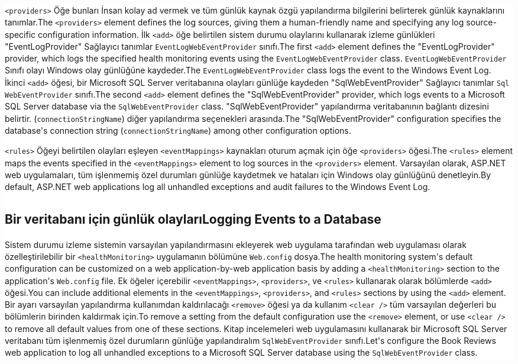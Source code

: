 <span data-ttu-id="13a1a-135">`<providers>` Öğe bunları İnsan kolay ad vermek ve tüm günlük kaynak özgü yapılandırma bilgilerini belirterek günlük kaynaklarını tanımlar.</span><span class="sxs-lookup"><span data-stu-id="13a1a-135">The `<providers>` element defines the log sources, giving them a human-friendly name and specifying any log source-specific configuration information.</span></span> <span data-ttu-id="13a1a-136">İlk `<add>` öğe belirtilen sistem durumu olaylarını kullanarak izleme günlükleri "EventLogProvider" Sağlayıcı tanımlar `EventLogWebEventProvider` sınıfı.</span><span class="sxs-lookup"><span data-stu-id="13a1a-136">The first `<add>` element defines the "EventLogProvider" provider, which logs the specified health monitoring events using the `EventLogWebEventProvider` class.</span></span> <span data-ttu-id="13a1a-137">`EventLogWebEventProvider` Sınıfı olayı Windows olay günlüğüne kaydeder.</span><span class="sxs-lookup"><span data-stu-id="13a1a-137">The `EventLogWebEventProvider` class logs the event to the Windows Event Log.</span></span> <span data-ttu-id="13a1a-138">İkinci `<add>` öğesi, bir Microsoft SQL Server veritabanına olayları günlüğe kaydeden "SqlWebEventProvider" Sağlayıcı tanımlar `SqlWebEventProvider` sınıfı.</span><span class="sxs-lookup"><span data-stu-id="13a1a-138">The second `<add>` element defines the "SqlWebEventProvider" provider, which logs events to a Microsoft SQL Server database via the `SqlWebEventProvider` class.</span></span> <span data-ttu-id="13a1a-139">"SqlWebEventProvider" yapılandırma veritabanının bağlantı dizesini belirtir. (`connectionStringName`) diğer yapılandırma seçenekleri arasında.</span><span class="sxs-lookup"><span data-stu-id="13a1a-139">The "SqlWebEventProvider" configuration specifies the database's connection string (`connectionStringName`) among other configuration options.</span></span>

<span data-ttu-id="13a1a-140">`<rules>` Öğeyi belirtilen olayları eşleyen `<eventMappings>` kaynakları oturum açmak için öğe `<providers>` öğesi.</span><span class="sxs-lookup"><span data-stu-id="13a1a-140">The `<rules>` element maps the events specified in the `<eventMappings>` element to log sources in the `<providers>` element.</span></span> <span data-ttu-id="13a1a-141">Varsayılan olarak, ASP.NET web uygulamaları, tüm işlenmemiş özel durumları günlüğe kaydetmek ve hataları için Windows olay günlüğünü denetleyin.</span><span class="sxs-lookup"><span data-stu-id="13a1a-141">By default, ASP.NET web applications log all unhandled exceptions and audit failures to the Windows Event Log.</span></span>

## <a name="logging-events-to-a-database"></a><span data-ttu-id="13a1a-142">Bir veritabanı için günlük olayları</span><span class="sxs-lookup"><span data-stu-id="13a1a-142">Logging Events to a Database</span></span>

<span data-ttu-id="13a1a-143">Sistem durumu izleme sistemin varsayılan yapılandırmasını ekleyerek web uygulama tarafından web uygulaması olarak özelleştirilebilir bir `<healthMonitoring>` uygulamanın bölümüne `Web.config` dosya.</span><span class="sxs-lookup"><span data-stu-id="13a1a-143">The health monitoring system's default configuration can be customized on a web application-by-web application basis by adding a `<healthMonitoring>` section to the application's `Web.config` file.</span></span> <span data-ttu-id="13a1a-144">Ek öğeler içerebilir `<eventMappings>`, `<providers>`, ve `<rules>` kullanarak olarak bölümlerde `<add>` öğesi.</span><span class="sxs-lookup"><span data-stu-id="13a1a-144">You can include additional elements in the `<eventMappings>`, `<providers>`, and `<rules>` sections by using the `<add>` element.</span></span> <span data-ttu-id="13a1a-145">Bir ayarı varsayılan yapılandırma kullanımdan kaldırılacağı `<remove>` öğesi ya da kullanım `<clear />` tüm varsayılan değerleri bu bölümlerin birinden kaldırmak için.</span><span class="sxs-lookup"><span data-stu-id="13a1a-145">To remove a setting from the default configuration use the `<remove>` element, or use `<clear />` to remove all default values from one of these sections.</span></span> <span data-ttu-id="13a1a-146">Kitap incelemeleri web uygulamasını kullanarak bir Microsoft SQL Server veritabanı tüm işlenmemiş özel durumların günlüğe yapılandıralım `SqlWebEventProvider` sınıfı.</span><span class="sxs-lookup"><span data-stu-id="13a1a-146">Let's configure the Book Reviews web application to log all unhandled exceptions to a Microsoft SQL Server database using the `SqlWebEventProvider` class.</span></span>

